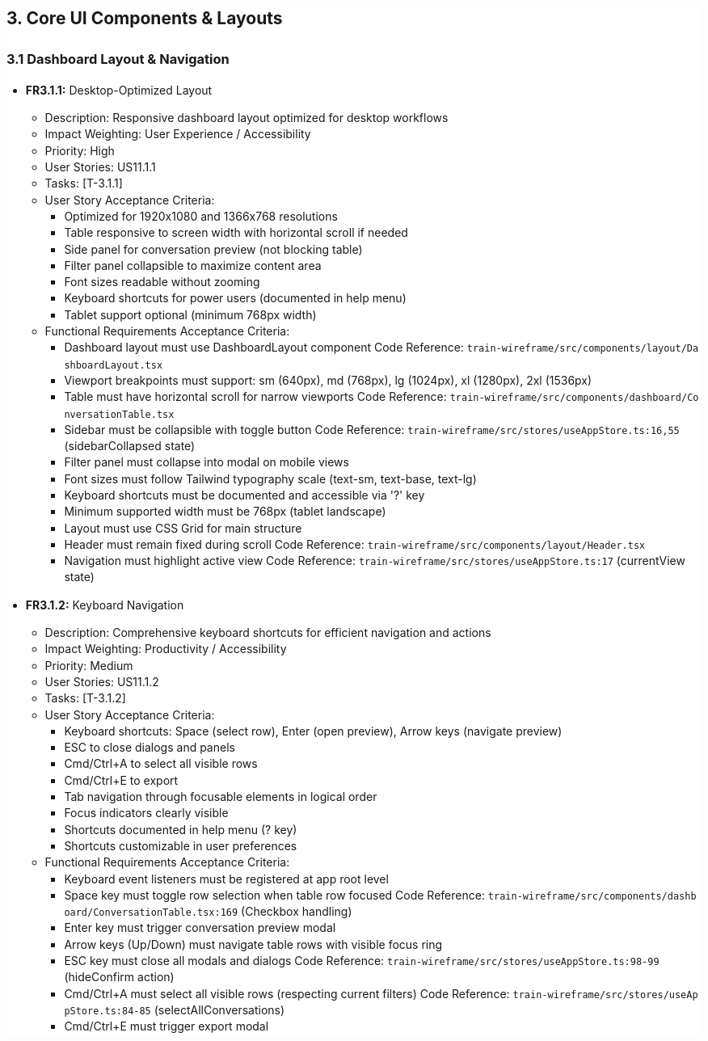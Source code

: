 
## 3. Core UI Components & Layouts

### 3.1 Dashboard Layout & Navigation

- **FR3.1.1:** Desktop-Optimized Layout
  * Description: Responsive dashboard layout optimized for desktop workflows
  * Impact Weighting: User Experience / Accessibility
  * Priority: High
  * User Stories: US11.1.1
  * Tasks: [T-3.1.1]
  * User Story Acceptance Criteria:
    - Optimized for 1920x1080 and 1366x768 resolutions
    - Table responsive to screen width with horizontal scroll if needed
    - Side panel for conversation preview (not blocking table)
    - Filter panel collapsible to maximize content area
    - Font sizes readable without zooming
    - Keyboard shortcuts for power users (documented in help menu)
    - Tablet support optional (minimum 768px width)
  * Functional Requirements Acceptance Criteria:
    - Dashboard layout must use DashboardLayout component
      Code Reference: `train-wireframe/src/components/layout/DashboardLayout.tsx`
    - Viewport breakpoints must support: sm (640px), md (768px), lg (1024px), xl (1280px), 2xl (1536px)
    - Table must have horizontal scroll for narrow viewports
      Code Reference: `train-wireframe/src/components/dashboard/ConversationTable.tsx`
    - Sidebar must be collapsible with toggle button
      Code Reference: `train-wireframe/src/stores/useAppStore.ts:16,55` (sidebarCollapsed state)
    - Filter panel must collapse into modal on mobile views
    - Font sizes must follow Tailwind typography scale (text-sm, text-base, text-lg)
    - Keyboard shortcuts must be documented and accessible via '?' key
    - Minimum supported width must be 768px (tablet landscape)
    - Layout must use CSS Grid for main structure
    - Header must remain fixed during scroll
      Code Reference: `train-wireframe/src/components/layout/Header.tsx`
    - Navigation must highlight active view
      Code Reference: `train-wireframe/src/stores/useAppStore.ts:17` (currentView state)

- **FR3.1.2:** Keyboard Navigation
  * Description: Comprehensive keyboard shortcuts for efficient navigation and actions
  * Impact Weighting: Productivity / Accessibility
  * Priority: Medium
  * User Stories: US11.1.2
  * Tasks: [T-3.1.2]
  * User Story Acceptance Criteria:
    - Keyboard shortcuts: Space (select row), Enter (open preview), Arrow keys (navigate preview)
    - ESC to close dialogs and panels
    - Cmd/Ctrl+A to select all visible rows
    - Cmd/Ctrl+E to export
    - Tab navigation through focusable elements in logical order
    - Focus indicators clearly visible
    - Shortcuts documented in help menu (? key)
    - Shortcuts customizable in user preferences
  * Functional Requirements Acceptance Criteria:
    - Keyboard event listeners must be registered at app root level
    - Space key must toggle row selection when table row focused
      Code Reference: `train-wireframe/src/components/dashboard/ConversationTable.tsx:169` (Checkbox handling)
    - Enter key must trigger conversation preview modal
    - Arrow keys (Up/Down) must navigate table rows with visible focus ring
    - ESC key must close all modals and dialogs
      Code Reference: `train-wireframe/src/stores/useAppStore.ts:98-99` (hideConfirm action)
    - Cmd/Ctrl+A must select all visible rows (respecting current filters)
      Code Reference: `train-wireframe/src/stores/useAppStore.ts:84-85` (selectAllConversations)
    - Cmd/Ctrl+E must trigger export modal